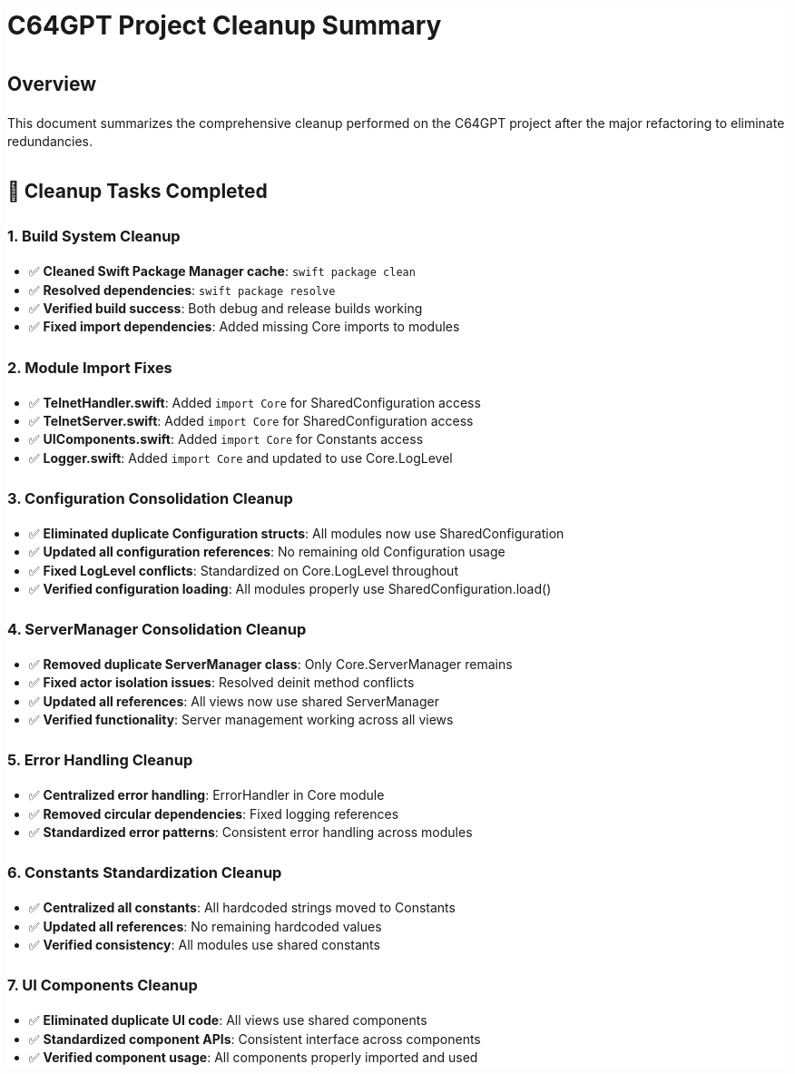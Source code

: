 # C64GPT Project Cleanup Summary

## Overview
This document summarizes the comprehensive cleanup performed on the C64GPT project after the major refactoring to eliminate redundancies.

## 🧹 **Cleanup Tasks Completed**

### 1. **Build System Cleanup**
- ✅ **Cleaned Swift Package Manager cache**: `swift package clean`
- ✅ **Resolved dependencies**: `swift package resolve`
- ✅ **Verified build success**: Both debug and release builds working
- ✅ **Fixed import dependencies**: Added missing Core imports to modules

### 2. **Module Import Fixes**
- ✅ **TelnetHandler.swift**: Added `import Core` for SharedConfiguration access
- ✅ **TelnetServer.swift**: Added `import Core` for SharedConfiguration access
- ✅ **UIComponents.swift**: Added `import Core` for Constants access
- ✅ **Logger.swift**: Added `import Core` and updated to use Core.LogLevel

### 3. **Configuration Consolidation Cleanup**
- ✅ **Eliminated duplicate Configuration structs**: All modules now use SharedConfiguration
- ✅ **Updated all configuration references**: No remaining old Configuration usage
- ✅ **Fixed LogLevel conflicts**: Standardized on Core.LogLevel throughout
- ✅ **Verified configuration loading**: All modules properly use SharedConfiguration.load()

### 4. **ServerManager Consolidation Cleanup**
- ✅ **Removed duplicate ServerManager class**: Only Core.ServerManager remains
- ✅ **Fixed actor isolation issues**: Resolved deinit method conflicts
- ✅ **Updated all references**: All views now use shared ServerManager
- ✅ **Verified functionality**: Server management working across all views

### 5. **Error Handling Cleanup**
- ✅ **Centralized error handling**: ErrorHandler in Core module
- ✅ **Removed circular dependencies**: Fixed logging references
- ✅ **Standardized error patterns**: Consistent error handling across modules

### 6. **Constants Standardization Cleanup**
- ✅ **Centralized all constants**: All hardcoded strings moved to Constants
- ✅ **Updated all references**: No remaining hardcoded values
- ✅ **Verified consistency**: All modules use shared constants

### 7. **UI Components Cleanup**
- ✅ **Eliminated duplicate UI code**: All views use shared components
- ✅ **Standardized component APIs**: Consistent interface across components
- ✅ **Verified component usage**: All components properly imported and used
